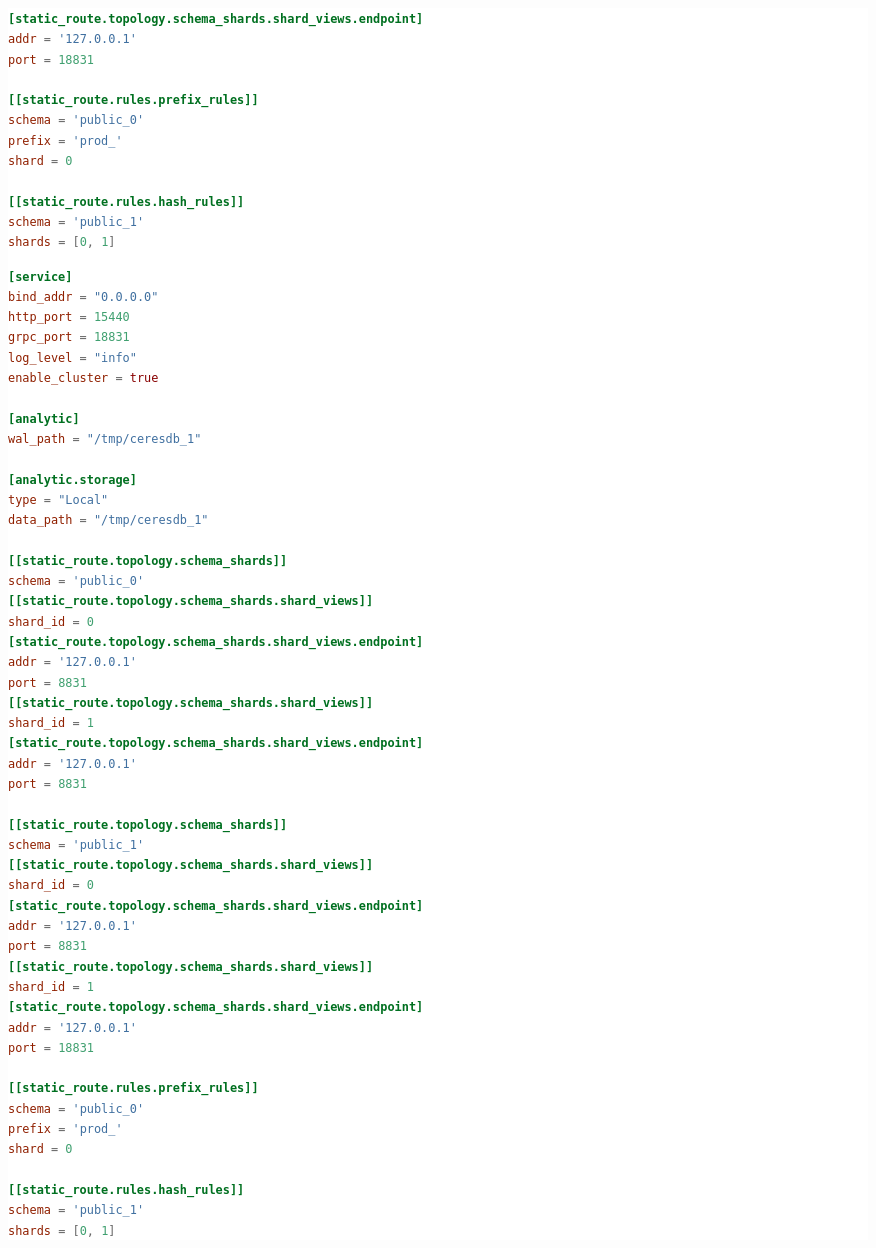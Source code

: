 ```toml
[static_route.topology.schema_shards.shard_views.endpoint]
addr = '127.0.0.1'
port = 18831

[[static_route.rules.prefix_rules]]
schema = 'public_0'
prefix = 'prod_'
shard = 0

[[static_route.rules.hash_rules]]
schema = 'public_1'
shards = [0, 1]
```

```toml
[service]
bind_addr = "0.0.0.0"
http_port = 15440
grpc_port = 18831
log_level = "info"
enable_cluster = true

[analytic]
wal_path = "/tmp/ceresdb_1"

[analytic.storage]
type = "Local"
data_path = "/tmp/ceresdb_1"

[[static_route.topology.schema_shards]]
schema = 'public_0'
[[static_route.topology.schema_shards.shard_views]]
shard_id = 0
[static_route.topology.schema_shards.shard_views.endpoint]
addr = '127.0.0.1'
port = 8831
[[static_route.topology.schema_shards.shard_views]]
shard_id = 1
[static_route.topology.schema_shards.shard_views.endpoint]
addr = '127.0.0.1'
port = 8831

[[static_route.topology.schema_shards]]
schema = 'public_1'
[[static_route.topology.schema_shards.shard_views]]
shard_id = 0
[static_route.topology.schema_shards.shard_views.endpoint]
addr = '127.0.0.1'
port = 8831
[[static_route.topology.schema_shards.shard_views]]
shard_id = 1
[static_route.topology.schema_shards.shard_views.endpoint]
addr = '127.0.0.1'
port = 18831

[[static_route.rules.prefix_rules]]
schema = 'public_0'
prefix = 'prod_'
shard = 0

[[static_route.rules.hash_rules]]
schema = 'public_1'
shards = [0, 1]
```